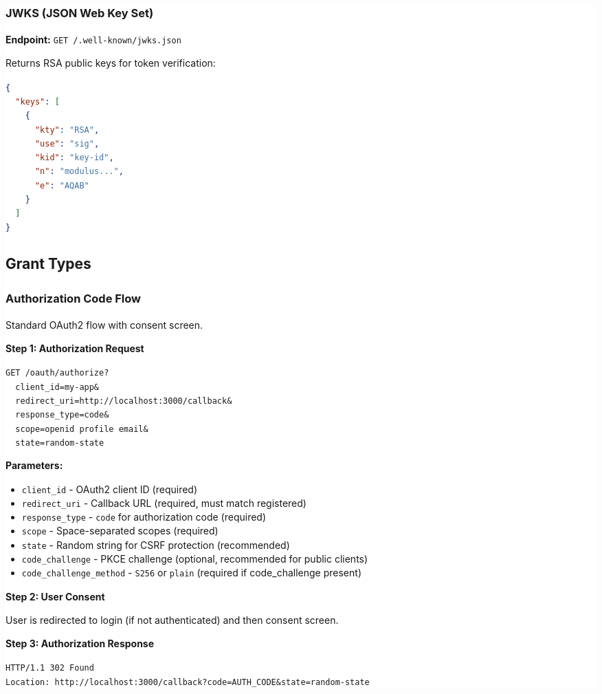 ### JWKS (JSON Web Key Set)

**Endpoint:** `GET /.well-known/jwks.json`

Returns RSA public keys for token verification:

```json
{
  "keys": [
    {
      "kty": "RSA",
      "use": "sig",
      "kid": "key-id",
      "n": "modulus...",
      "e": "AQAB"
    }
  ]
}
```

## Grant Types

### Authorization Code Flow

Standard OAuth2 flow with consent screen.

**Step 1: Authorization Request**

```
GET /oauth/authorize?
  client_id=my-app&
  redirect_uri=http://localhost:3000/callback&
  response_type=code&
  scope=openid profile email&
  state=random-state
```

**Parameters:**
- `client_id` - OAuth2 client ID (required)
- `redirect_uri` - Callback URL (required, must match registered)
- `response_type` - `code` for authorization code (required)
- `scope` - Space-separated scopes (required)
- `state` - Random string for CSRF protection (recommended)
- `code_challenge` - PKCE challenge (optional, recommended for public clients)
- `code_challenge_method` - `S256` or `plain` (required if code_challenge present)

**Step 2: User Consent**

User is redirected to login (if not authenticated) and then consent screen.

**Step 3: Authorization Response**

```
HTTP/1.1 302 Found
Location: http://localhost:3000/callback?code=AUTH_CODE&state=random-state
```
